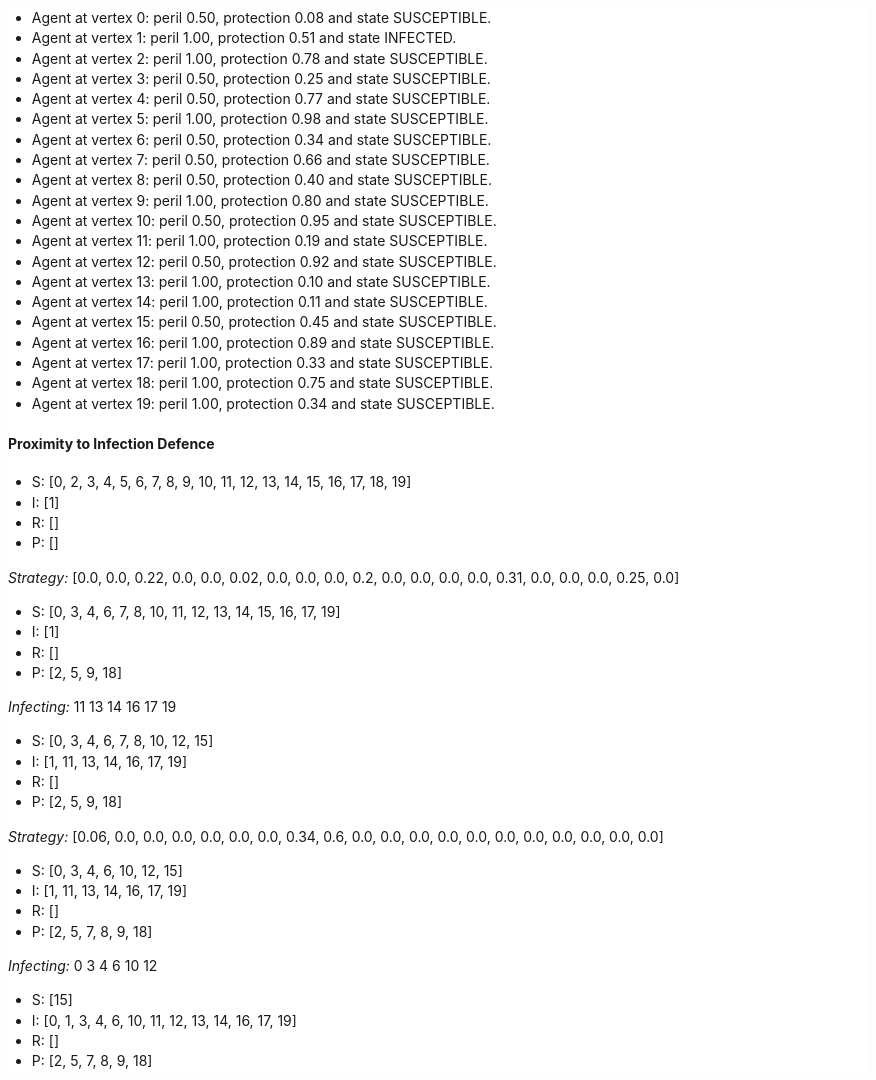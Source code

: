* Agent at vertex 0: peril 0.50, protection 0.08 and state SUSCEPTIBLE.
* Agent at vertex 1: peril 1.00, protection 0.51 and state INFECTED.
* Agent at vertex 2: peril 1.00, protection 0.78 and state SUSCEPTIBLE.
* Agent at vertex 3: peril 0.50, protection 0.25 and state SUSCEPTIBLE.
* Agent at vertex 4: peril 0.50, protection 0.77 and state SUSCEPTIBLE.
* Agent at vertex 5: peril 1.00, protection 0.98 and state SUSCEPTIBLE.
* Agent at vertex 6: peril 0.50, protection 0.34 and state SUSCEPTIBLE.
* Agent at vertex 7: peril 0.50, protection 0.66 and state SUSCEPTIBLE.
* Agent at vertex 8: peril 0.50, protection 0.40 and state SUSCEPTIBLE.
* Agent at vertex 9: peril 1.00, protection 0.80 and state SUSCEPTIBLE.
* Agent at vertex 10: peril 0.50, protection 0.95 and state SUSCEPTIBLE.
* Agent at vertex 11: peril 1.00, protection 0.19 and state SUSCEPTIBLE.
* Agent at vertex 12: peril 0.50, protection 0.92 and state SUSCEPTIBLE.
* Agent at vertex 13: peril 1.00, protection 0.10 and state SUSCEPTIBLE.
* Agent at vertex 14: peril 1.00, protection 0.11 and state SUSCEPTIBLE.
* Agent at vertex 15: peril 0.50, protection 0.45 and state SUSCEPTIBLE.
* Agent at vertex 16: peril 1.00, protection 0.89 and state SUSCEPTIBLE.
* Agent at vertex 17: peril 1.00, protection 0.33 and state SUSCEPTIBLE.
* Agent at vertex 18: peril 1.00, protection 0.75 and state SUSCEPTIBLE.
* Agent at vertex 19: peril 1.00, protection 0.34 and state SUSCEPTIBLE.
#### Proximity to Infection Defence

 * S: [0, 2, 3, 4, 5, 6, 7, 8, 9, 10, 11, 12, 13, 14, 15, 16, 17, 18, 19]
 * I: [1]
 * R: []
 * P: []

_Strategy:_ [0.0, 0.0, 0.22, 0.0, 0.0, 0.02, 0.0, 0.0, 0.0, 0.2, 0.0, 0.0, 0.0, 0.0, 0.31, 0.0, 0.0, 0.0, 0.25, 0.0]

 * S: [0, 3, 4, 6, 7, 8, 10, 11, 12, 13, 14, 15, 16, 17, 19]
 * I: [1]
 * R: []
 * P: [2, 5, 9, 18]

_Infecting:_ 11 13 14 16 17 19 


 * S: [0, 3, 4, 6, 7, 8, 10, 12, 15]
 * I: [1, 11, 13, 14, 16, 17, 19]
 * R: []
 * P: [2, 5, 9, 18]

_Strategy:_ [0.06, 0.0, 0.0, 0.0, 0.0, 0.0, 0.0, 0.34, 0.6, 0.0, 0.0, 0.0, 0.0, 0.0, 0.0, 0.0, 0.0, 0.0, 0.0, 0.0]

 * S: [0, 3, 4, 6, 10, 12, 15]
 * I: [1, 11, 13, 14, 16, 17, 19]
 * R: []
 * P: [2, 5, 7, 8, 9, 18]

_Infecting:_ 0 3 4 6 10 12 


 * S: [15]
 * I: [0, 1, 3, 4, 6, 10, 11, 12, 13, 14, 16, 17, 19]
 * R: []
 * P: [2, 5, 7, 8, 9, 18]
